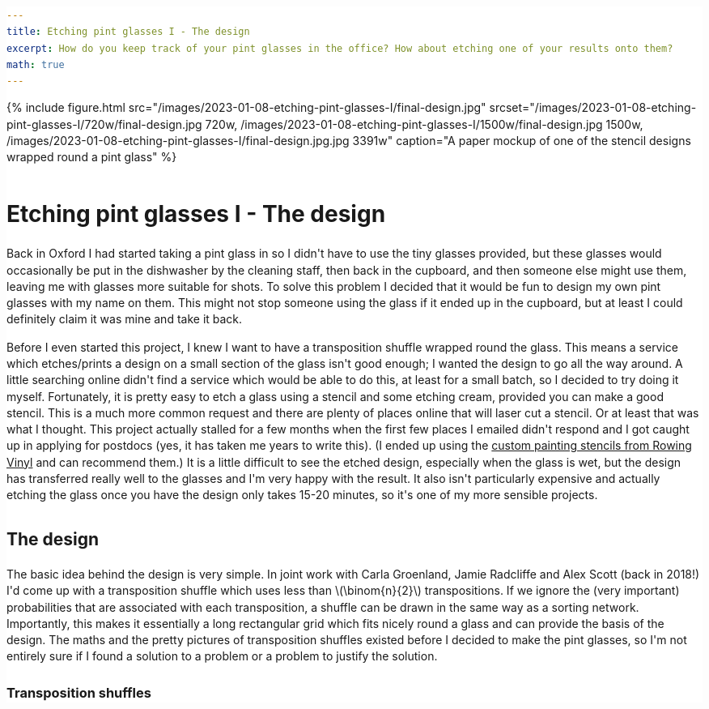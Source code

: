 ```yaml
---
title: Etching pint glasses I - The design
excerpt: How do you keep track of your pint glasses in the office? How about etching one of your results onto them? 
math: true
---
```

<div id="main-content" class="content" markdown="1">

{% include figure.html src="/images/2023-01-08-etching-pint-glasses-I/final-design.jpg" srcset="/images/2023-01-08-etching-pint-glasses-I/720w/final-design.jpg 720w, /images/2023-01-08-etching-pint-glasses-I/1500w/final-design.jpg 1500w, /images/2023-01-08-etching-pint-glasses-I/final-design.jpg.jpg 3391w" caption="A paper mockup of one of the stencil designs wrapped round a pint glass" %}

# Etching pint glasses I - The design

Back in Oxford I had started taking a pint glass in so I didn't have to use the tiny glasses provided, but these glasses would occasionally be put in the dishwasher by the cleaning staff, then back in the cupboard, and then someone else might use them, leaving me with glasses more suitable for shots. To solve this problem I decided that it would be fun to design my own pint glasses with my name on them. This might not stop someone using the glass if it ended up in the cupboard, but at least I could definitely claim it was mine and take it back. 

Before I even started this project, I knew I want to have a transposition shuffle wrapped round the glass. This means a service which etches/prints a design on a small section of the glass isn't good enough; I wanted the design to go all the way around. A little searching online didn't find a service which would be able to do this, at least for a small batch, so I decided to try doing it myself. Fortunately, it is pretty easy to etch a glass using a stencil and some etching cream, provided you can make a good stencil. This is a much more common request and there are plenty of places online that will laser cut a stencil. Or at least that was what I thought. This project actually stalled for a few months when the first few places I emailed didn't respond and I got caught up in applying for postdocs (yes, it has taken me years to write this). (I ended up using the [custom painting stencils from Rowing Vinyl](https://www.rowingvinyl.co.uk/product/custom-painting-stencils/) and can recommend them.) It is a little difficult to see the etched design, especially when the glass is wet, but the design has transferred really well to the glasses and I'm very happy with the result. It also isn't particularly expensive and actually etching the glass once you have the design only takes 15-20 minutes, so it's one of my more sensible projects.

## The design

The basic idea behind the design is very simple. In joint work with Carla Groenland, Jamie Radcliffe and Alex Scott (back in 2018!) I'd come up with a transposition shuffle which uses less than \\(\\binom{n}{2}\\) transpositions. If we ignore the (very important) probabilities that are associated with each transposition, a shuffle can be drawn in the same way as a sorting network. Importantly, this makes it essentially a long rectangular grid which fits nicely round a glass and can provide the basis of the design. The maths and the pretty pictures of transposition shuffles existed before I decided to make the pint glasses, so I'm not entirely sure if I found a solution to a problem or a problem to justify the solution.


### Transposition shuffles
